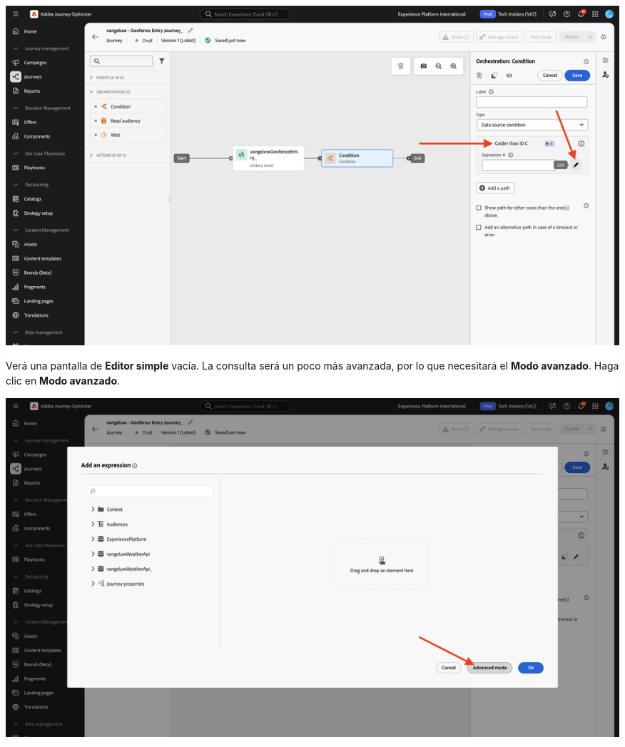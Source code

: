 ![Demostración](./images/jo5.png)

Verá una pantalla de **Editor simple** vacía. La consulta será un poco más avanzada, por lo que necesitará el **Modo avanzado**. Haga clic en **Modo avanzado**.

![Demostración](./images/jo7.png)
